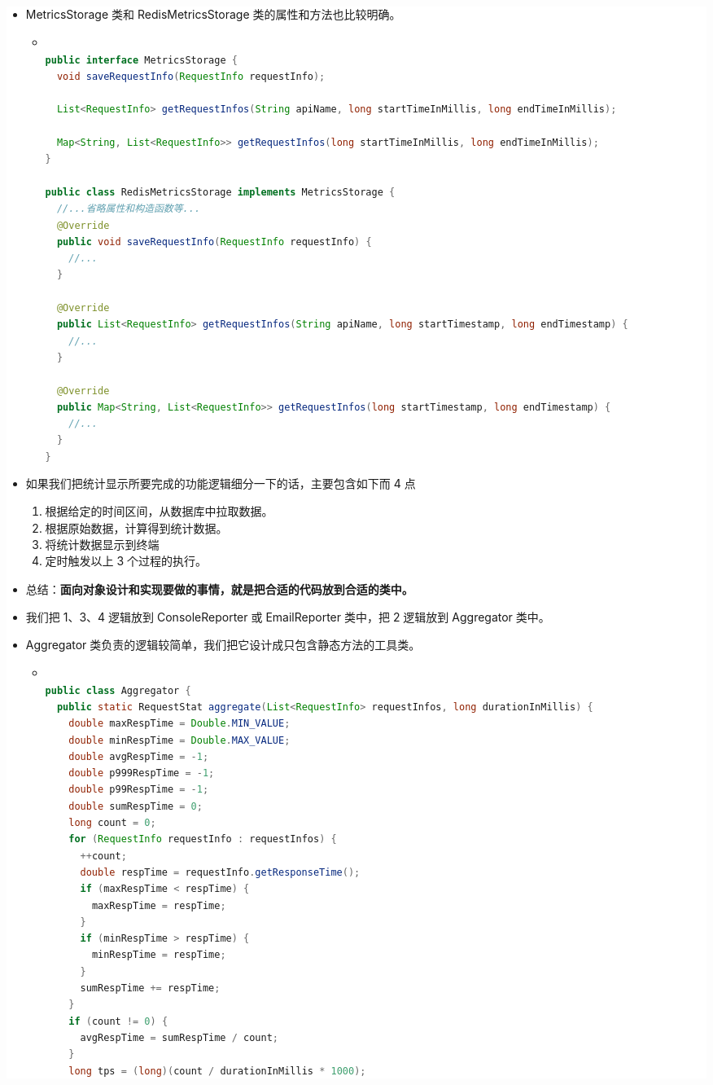 -   MetricsStorage 类和 RedisMetricsStorage 类的属性和方法也比较明确。

    -   ```java
        
        public interface MetricsStorage {
          void saveRequestInfo(RequestInfo requestInfo);
        
          List<RequestInfo> getRequestInfos(String apiName, long startTimeInMillis, long endTimeInMillis);
        
          Map<String, List<RequestInfo>> getRequestInfos(long startTimeInMillis, long endTimeInMillis);
        }
        
        public class RedisMetricsStorage implements MetricsStorage {
          //...省略属性和构造函数等...
          @Override
          public void saveRequestInfo(RequestInfo requestInfo) {
            //...
          }
        
          @Override
          public List<RequestInfo> getRequestInfos(String apiName, long startTimestamp, long endTimestamp) {
            //...
          }
        
          @Override
          public Map<String, List<RequestInfo>> getRequestInfos(long startTimestamp, long endTimestamp) {
            //...
          }
        }
        ```

-   如果我们把统计显示所要完成的功能逻辑细分一下的话，主要包含如下而 4 点

    1.  根据给定的时间区间，从数据库中拉取数据。
    2.  根据原始数据，计算得到统计数据。
    3.  将统计数据显示到终端
    4.  定时触发以上 3 个过程的执行。

-   总结：**面向对象设计和实现要做的事情，就是把合适的代码放到合适的类中。**

-   我们把 1、3、4 逻辑放到 ConsoleReporter 或 EmailReporter 类中，把 2 逻辑放到 Aggregator 类中。

-   Aggregator 类负责的逻辑较简单，我们把它设计成只包含静态方法的工具类。

    -   ```java
        
        public class Aggregator {
          public static RequestStat aggregate(List<RequestInfo> requestInfos, long durationInMillis) {
            double maxRespTime = Double.MIN_VALUE;
            double minRespTime = Double.MAX_VALUE;
            double avgRespTime = -1;
            double p999RespTime = -1;
            double p99RespTime = -1;
            double sumRespTime = 0;
            long count = 0;
            for (RequestInfo requestInfo : requestInfos) {
              ++count;
              double respTime = requestInfo.getResponseTime();
              if (maxRespTime < respTime) {
                maxRespTime = respTime;
              }
              if (minRespTime > respTime) {
                minRespTime = respTime;
              }
              sumRespTime += respTime;
            }
            if (count != 0) {
              avgRespTime = sumRespTime / count;
            }
            long tps = (long)(count / durationInMillis * 1000);